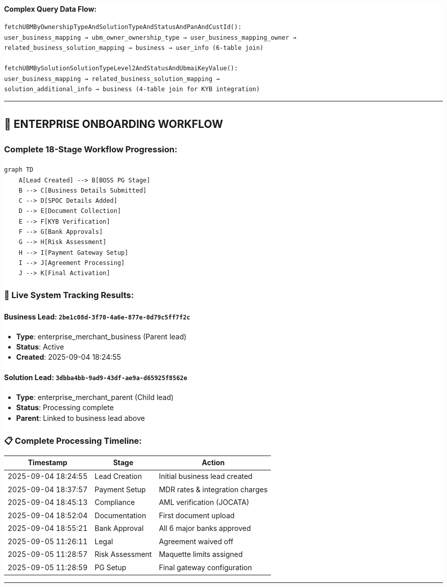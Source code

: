 **Complex Query Data Flow:**
```
fetchUBMByOwnershipTypeAndSolutionTypeAndStatusAndPanAndCustId():
user_business_mapping → ubm_owner_ownership_type → user_business_mapping_owner → 
related_business_solution_mapping → business → user_info (6-table join)

fetchUBMBySolutionSolutionTypeLevel2AndStatusAndUbmaiKeyValue():
user_business_mapping → related_business_solution_mapping → 
solution_additional_info → business (4-table join for KYB integration)
```

---

## 🚀 **ENTERPRISE ONBOARDING WORKFLOW**

### **Complete 18-Stage Workflow Progression:**

```mermaid
graph TD
    A[Lead Created] --> B[BOSS PG Stage]
    B --> C[Business Details Submitted]
    C --> D[SPOC Details Added]
    D --> E[Document Collection]
    E --> F[KYB Verification]
    F --> G[Bank Approvals]
    G --> H[Risk Assessment]
    H --> I[Payment Gateway Setup]
    I --> J[Agreement Processing]
    J --> K[Final Activation]
```

### **🎯 Live System Tracking Results:**

#### **Business Lead**: `2be1c08d-3f70-4a6e-877e-0d79c5ff7f2c`
- **Type**: enterprise_merchant_business (Parent lead)
- **Status**: Active
- **Created**: 2025-09-04 18:24:55

#### **Solution Lead**: `3dbba4bb-9ad9-43df-ae9a-d65925f8562e`
- **Type**: enterprise_merchant_parent (Child lead)
- **Status**: Processing complete
- **Parent**: Linked to business lead above

### **📋 Complete Processing Timeline:**

| Timestamp | Stage | Action |
|-----------|-------|--------|
| 2025-09-04 18:24:55 | Lead Creation | Initial business lead created |
| 2025-09-04 18:37:57 | Payment Setup | MDR rates & integration charges |
| 2025-09-04 18:45:13 | Compliance | AML verification (JOCATA) |
| 2025-09-04 18:52:04 | Documentation | First document upload |
| 2025-09-04 18:55:21 | Bank Approval | All 6 major banks approved |
| 2025-09-05 11:26:11 | Legal | Agreement waived off |
| 2025-09-05 11:28:57 | Risk Assessment | Maquette limits assigned |
| 2025-09-05 11:28:59 | PG Setup | Final gateway configuration |

---